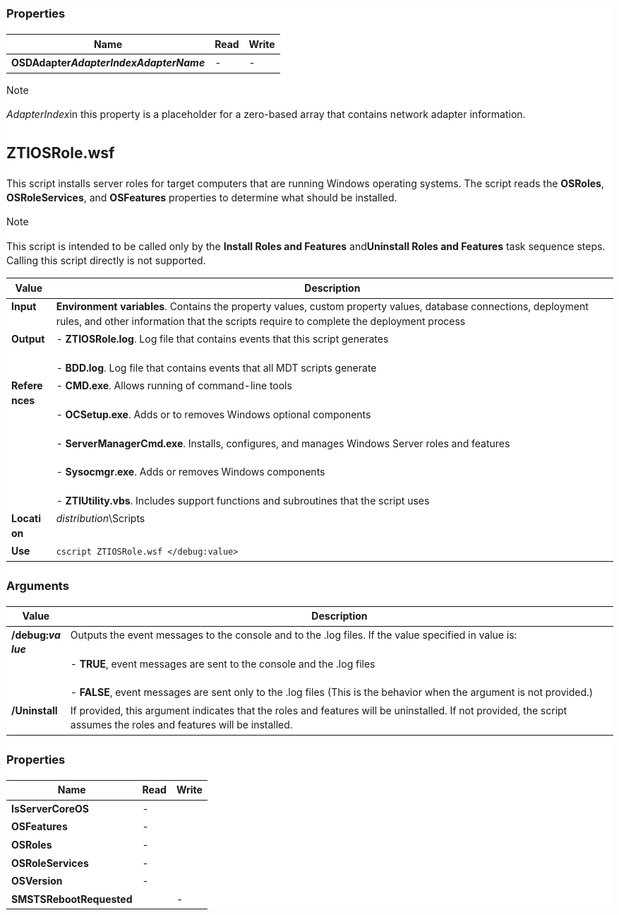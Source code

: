### Properties

|                **Name**                 | **Read** | **Write** |
|-----------------------------------------|----------|-----------|
| **OSDAdapter*AdapterIndexAdapterName*** |    -     |     -     |

> [!NOTE]
>
> *AdapterIndex*in this property is a placeholder for a zero-based array that contains network adapter information.

## ZTIOSRole.wsf
 This script installs server roles for target computers that are running Windows operating systems. The script reads the **OSRoles**, **OSRoleServices**, and **OSFeatures** properties to determine what should be installed.

> [!NOTE]
>
> This script is intended to be called only by the **Install Roles and Features** and**Uninstall Roles and Features** task sequence steps. Calling this script directly is not supported.

|**Value**|**Description**|
|-|-|
|**Input**|**Environment variables**. Contains the property values, custom property values, database connections, deployment rules, and other information that the scripts require to complete the deployment process|
|**Output**|-                          **ZTIOSRole.log**. Log file that contains events that this script generates<br /><br /> -                          **BDD.log**. Log file that contains events that all MDT scripts generate|
|**References**|-                          **CMD.exe**. Allows running of command-line tools<br /><br /> -                          **OCSetup.exe**. Adds or to removes Windows optional components<br /><br /> -                          **ServerManagerCmd.exe**. Installs, configures, and manages Windows Server roles and features<br /><br /> -                          **Sysocmgr.exe**. Adds or removes Windows components<br /><br /> -                          **ZTIUtility.vbs**. Includes support functions and subroutines that the script uses|
|**Location**|*distribution*\Scripts|
|**Use**|`cscript ZTIOSRole.wsf </debug:value>`|

### Arguments

|     **Value**      |                                                                                                                                                                                  **Description**                                                                                                                                                                                   |
|--------------------|------------------------------------------------------------------------------------------------------------------------------------------------------------------------------------------------------------------------------------------------------------------------------------------------------------------------------------------------------------------------------------|
| **/debug:*value*** | Outputs the event messages to the console and to the .log files. If the value specified in value is:<br /><br /> -                              **TRUE**, event messages are sent to the console and the .log files<br /><br /> -                              **FALSE**, event messages are sent only to the .log files (This is the behavior when the argument is not provided.) |
|   **/Uninstall**   |                                                                                                        If provided, this argument indicates that the roles and features will be uninstalled. If not provided, the script assumes the roles and features will be installed.                                                                                                         |

### Properties

|**Name**|**Read**|**Write**|
|-|-|-|
|**IsServerCoreOS**|-||
|**OSFeatures**|-||
|**OSRoles**|-||
|**OSRoleServices**|-||
|**OSVersion**|-||
|**SMSTSRebootRequested**||-|
